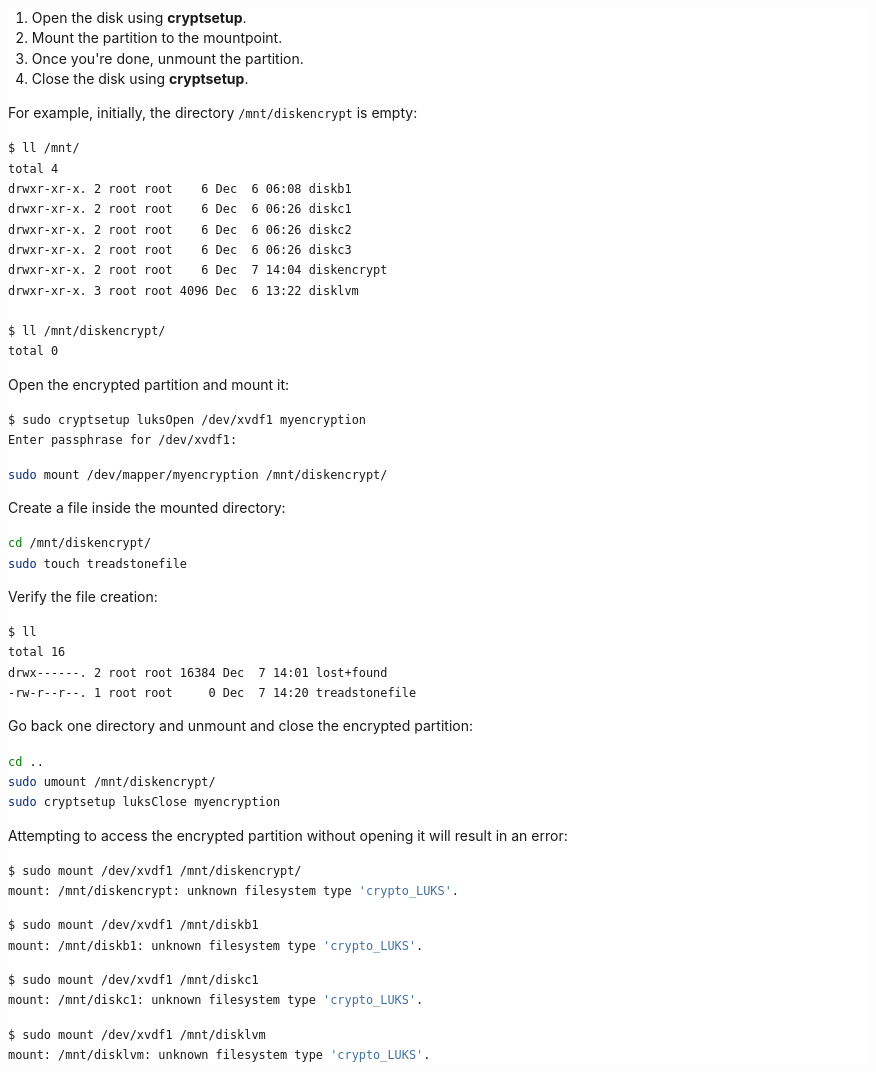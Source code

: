 1. Open the disk using **cryptsetup**.
2. Mount the partition to the mountpoint.
3. Once you're done, unmount the partition.
4. Close the disk using **cryptsetup**.

For example, initially, the directory `/mnt/diskencrypt` is empty:

```bash
$ ll /mnt/
total 4
drwxr-xr-x. 2 root root    6 Dec  6 06:08 diskb1
drwxr-xr-x. 2 root root    6 Dec  6 06:26 diskc1
drwxr-xr-x. 2 root root    6 Dec  6 06:26 diskc2
drwxr-xr-x. 2 root root    6 Dec  6 06:26 diskc3
drwxr-xr-x. 2 root root    6 Dec  7 14:04 diskencrypt
drwxr-xr-x. 3 root root 4096 Dec  6 13:22 disklvm

$ ll /mnt/diskencrypt/
total 0
```

Open the encrypted partition and mount it:

```bash
$ sudo cryptsetup luksOpen /dev/xvdf1 myencryption
Enter passphrase for /dev/xvdf1:
```
```bash
sudo mount /dev/mapper/myencryption /mnt/diskencrypt/
```

Create a file inside the mounted directory:

```bash
cd /mnt/diskencrypt/
sudo touch treadstonefile
```

Verify the file creation:
```bash
$ ll
total 16
drwx------. 2 root root 16384 Dec  7 14:01 lost+found
-rw-r--r--. 1 root root     0 Dec  7 14:20 treadstonefile
```

Go back one directory and unmount and close the encrypted partition:
```bash
cd ..
sudo umount /mnt/diskencrypt/
sudo cryptsetup luksClose myencryption
```

Attempting to access the encrypted partition without opening it will result in an error:

```bash
$ sudo mount /dev/xvdf1 /mnt/diskencrypt/
mount: /mnt/diskencrypt: unknown filesystem type 'crypto_LUKS'.
```
```bash
$ sudo mount /dev/xvdf1 /mnt/diskb1
mount: /mnt/diskb1: unknown filesystem type 'crypto_LUKS'.
```
```bash
$ sudo mount /dev/xvdf1 /mnt/diskc1
mount: /mnt/diskc1: unknown filesystem type 'crypto_LUKS'.
```
```bash
$ sudo mount /dev/xvdf1 /mnt/disklvm
mount: /mnt/disklvm: unknown filesystem type 'crypto_LUKS'.
```
